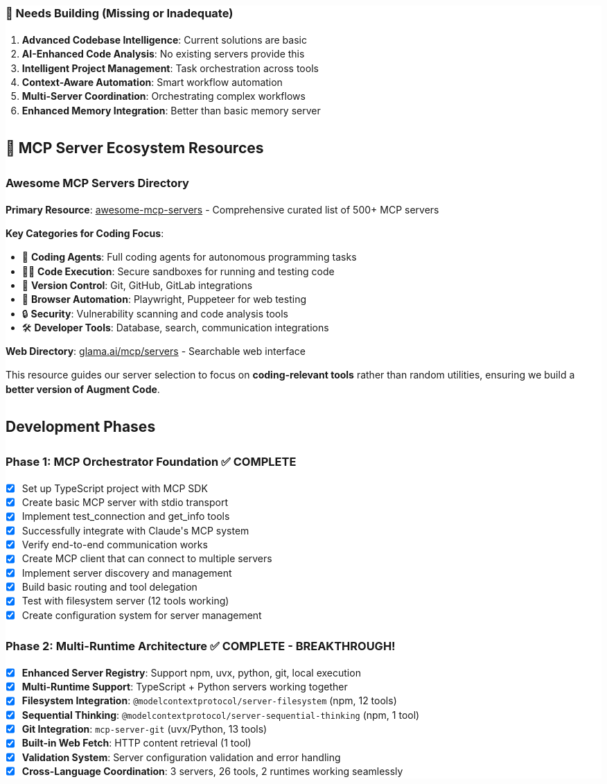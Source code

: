 ### 🔧 Needs Building (Missing or Inadequate)
1. **Advanced Codebase Intelligence**: Current solutions are basic
2. **AI-Enhanced Code Analysis**: No existing servers provide this
3. **Intelligent Project Management**: Task orchestration across tools
4. **Context-Aware Automation**: Smart workflow automation
5. **Multi-Server Coordination**: Orchestrating complex workflows
6. **Enhanced Memory Integration**: Better than basic memory server

## 🌟 MCP Server Ecosystem Resources

### Awesome MCP Servers Directory
**Primary Resource**: [awesome-mcp-servers](https://github.com/punkpeye/awesome-mcp-servers) - Comprehensive curated list of 500+ MCP servers

**Key Categories for Coding Focus**:
- 🤖 **Coding Agents**: Full coding agents for autonomous programming tasks
- 👨‍💻 **Code Execution**: Secure sandboxes for running and testing code
- 🔄 **Version Control**: Git, GitHub, GitLab integrations
- 📂 **Browser Automation**: Playwright, Puppeteer for web testing
- 🔒 **Security**: Vulnerability scanning and code analysis tools
- 🛠️ **Developer Tools**: Database, search, communication integrations

**Web Directory**: [glama.ai/mcp/servers](https://glama.ai/mcp/servers) - Searchable web interface

This resource guides our server selection to focus on **coding-relevant tools** rather than random utilities, ensuring we build a **better version of Augment Code**.

## Development Phases

### Phase 1: MCP Orchestrator Foundation ✅ COMPLETE
- [x] Set up TypeScript project with MCP SDK
- [x] Create basic MCP server with stdio transport
- [x] Implement test_connection and get_info tools
- [x] Successfully integrate with Claude's MCP system
- [x] Verify end-to-end communication works
- [x] Create MCP client that can connect to multiple servers
- [x] Implement server discovery and management
- [x] Build basic routing and tool delegation
- [x] Test with filesystem server (12 tools working)
- [x] Create configuration system for server management

### Phase 2: Multi-Runtime Architecture ✅ COMPLETE - BREAKTHROUGH!
- [x] **Enhanced Server Registry**: Support npm, uvx, python, git, local execution
- [x] **Multi-Runtime Support**: TypeScript + Python servers working together
- [x] **Filesystem Integration**: `@modelcontextprotocol/server-filesystem` (npm, 12 tools)
- [x] **Sequential Thinking**: `@modelcontextprotocol/server-sequential-thinking` (npm, 1 tool)
- [x] **Git Integration**: `mcp-server-git` (uvx/Python, 13 tools)
- [x] **Built-in Web Fetch**: HTTP content retrieval (1 tool)
- [x] **Validation System**: Server configuration validation and error handling
- [x] **Cross-Language Coordination**: 3 servers, 26 tools, 2 runtimes working seamlessly
